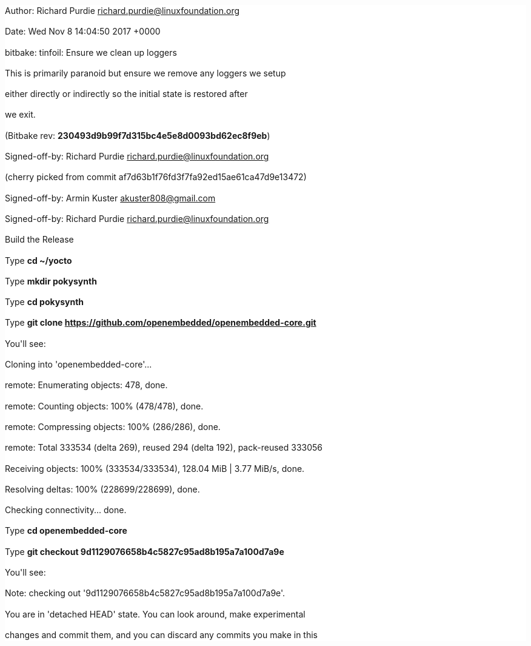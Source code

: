 Author: Richard Purdie <richard.purdie@linuxfoundation.org>

Date:  Wed Nov 8 14:04:50 2017 +0000

  bitbake: tinfoil: Ensure we clean up loggers

 

  This is primarily paranoid but ensure we remove any loggers we setup

  either directly or indirectly so the initial state is restored after

  we exit.

 

  (Bitbake rev: **230493d9b99f7d315bc4e5e8d0093bd62ec8f9eb**)

 

  Signed-off-by: Richard Purdie <richard.purdie@linuxfoundation.org>

  (cherry picked from commit af7d63b1f76fd3f7fa92ed15ae61ca47d9e13472)

  Signed-off-by: Armin Kuster <akuster808@gmail.com>

  Signed-off-by: Richard Purdie <richard.purdie@linuxfoundation.org>

Build the Release

Type **cd ~/yocto**

Type **mkdir pokysynth**

Type **cd pokysynth**

Type **git clone https://github.com/openembedded/openembedded-core.git**

You'll see:

Cloning into 'openembedded-core'...

remote: Enumerating objects: 478, done.

remote: Counting objects: 100% (478/478), done.

remote: Compressing objects: 100% (286/286), done.

remote: Total 333534 (delta 269), reused 294 (delta 192), pack-reused 333056

Receiving objects: 100% (333534/333534), 128.04 MiB | 3.77 MiB/s, done.

Resolving deltas: 100% (228699/228699), done.

Checking connectivity... done.

Type **cd openembedded-core**

Type **git checkout 9d1129076658b4c5827c95ad8b195a7a100d7a9e**

You'll see:

Note: checking out '9d1129076658b4c5827c95ad8b195a7a100d7a9e'.

You are in 'detached HEAD' state. You can look around, make experimental

changes and commit them, and you can discard any commits you make in this
